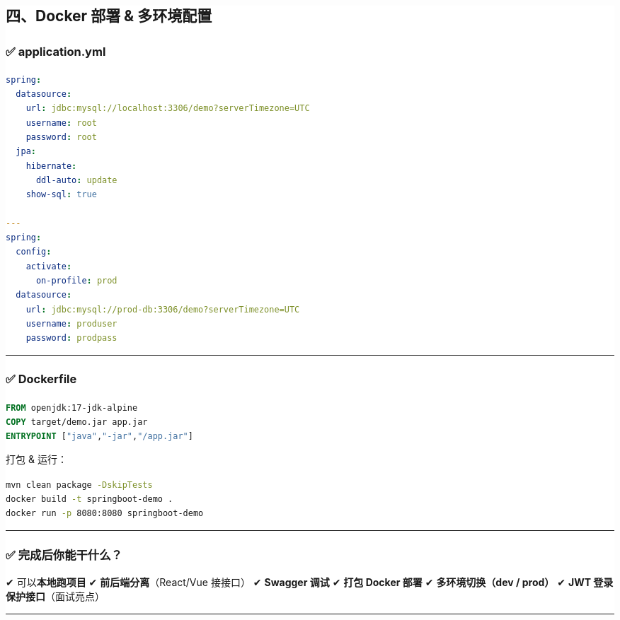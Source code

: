 
## **四、Docker 部署 & 多环境配置**

### ✅ **application.yml**

```yaml
spring:
  datasource:
    url: jdbc:mysql://localhost:3306/demo?serverTimezone=UTC
    username: root
    password: root
  jpa:
    hibernate:
      ddl-auto: update
    show-sql: true

---
spring:
  config:
    activate:
      on-profile: prod
  datasource:
    url: jdbc:mysql://prod-db:3306/demo?serverTimezone=UTC
    username: produser
    password: prodpass
```

---

### ✅ **Dockerfile**

```dockerfile
FROM openjdk:17-jdk-alpine
COPY target/demo.jar app.jar
ENTRYPOINT ["java","-jar","/app.jar"]
```

打包 & 运行：

```bash
mvn clean package -DskipTests
docker build -t springboot-demo .
docker run -p 8080:8080 springboot-demo
```

---

### ✅ **完成后你能干什么？**

✔ 可以**本地跑项目**
✔ **前后端分离**（React/Vue 接接口）
✔ **Swagger 调试**
✔ **打包 Docker 部署**
✔ **多环境切换（dev / prod）**
✔ **JWT 登录保护接口**（面试亮点）

---